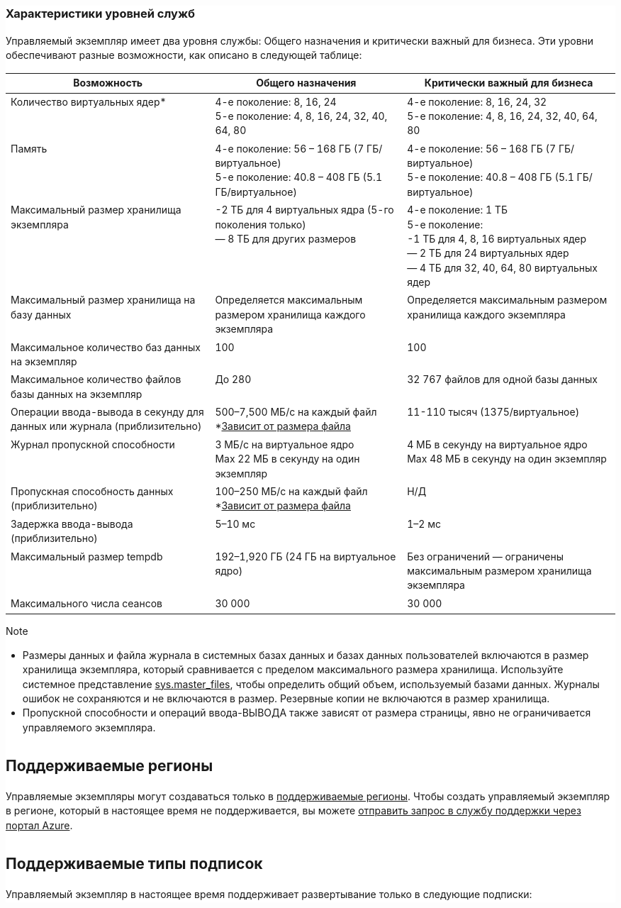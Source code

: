 ### <a name="service-tier-characteristics"></a>Характеристики уровней служб

Управляемый экземпляр имеет два уровня службы: Общего назначения и критически важный для бизнеса. Эти уровни обеспечивают разные возможности, как описано в следующей таблице:

| **Возможность** | **Общего назначения** | **Критически важный для бизнеса** |
| --- | --- | --- |
| Количество виртуальных ядер\* | 4-е поколение: 8, 16, 24<br/>5-е поколение: 4, 8, 16, 24, 32, 40, 64, 80 | 4-е поколение: 8, 16, 24, 32 <br/> 5-е поколение: 4, 8, 16, 24, 32, 40, 64, 80 |
| Память | 4-е поколение: 56 – 168 ГБ (7 ГБ/виртуальное)<br/>5-е поколение: 40.8 – 408 ГБ (5.1 ГБ/виртуальное) | 4-е поколение: 56 – 168 ГБ (7 ГБ/виртуальное)<br/>5-е поколение: 40.8 – 408 ГБ (5.1 ГБ/виртуальное) |
| Максимальный размер хранилища экземпляра | -2 ТБ для 4 виртуальных ядра (5-го поколения только)<br/>— 8 ТБ для других размеров | 4-е поколение: 1 ТБ <br/> 5-е поколение: <br/>-1 ТБ для 4, 8, 16 виртуальных ядер<br/>— 2 ТБ для 24 виртуальных ядер<br/>— 4 ТБ для 32, 40, 64, 80 виртуальных ядер |
| Максимальный размер хранилища на базу данных | Определяется максимальным размером хранилища каждого экземпляра | Определяется максимальным размером хранилища каждого экземпляра |
| Максимальное количество баз данных на экземпляр | 100 | 100 |
| Максимальное количество файлов базы данных на экземпляр | До 280 | 32 767 файлов для одной базы данных |
| Операции ввода-вывода в секунду для данных или журнала (приблизительно) | 500–7,500 МБ/с на каждый файл<br/>\*[Зависит от размера файла](https://docs.microsoft.com/azure/virtual-machines/windows/premium-storage-performance#premium-storage-disk-sizes)| 11-110 тысяч (1375/виртуальное) |
| Журнал пропускной способности | 3 МБ/с на виртуальное ядро<br/>Max 22 МБ в секунду на один экземпляр | 4 МБ в секунду на виртуальное ядро<br/>Max 48 МБ в секунду на один экземпляр|
| Пропускная способность данных (приблизительно) | 100–250 МБ/с на каждый файл<br/>\*[Зависит от размера файла](https://docs.microsoft.com/azure/virtual-machines/windows/premium-storage-performance#premium-storage-disk-sizes) | Н/Д |
| Задержка ввода-вывода (приблизительно) | 5–10 мс | 1–2 мс |
| Максимальный размер tempdb | 192–1,920 ГБ (24 ГБ на виртуальное ядро) | Без ограничений — ограничены максимальным размером хранилища экземпляра |
| Максимального числа сеансов | 30 000 | 30 000 |

> [!NOTE]
> - Размеры данных и файла журнала в системных базах данных и базах данных пользователей включаются в размер хранилища экземпляра, который сравнивается с пределом максимального размера хранилища. Используйте системное представление <a href="https://docs.microsoft.com/sql/relational-databases/system-catalog-views/sys-master-files-transact-sql">sys.master_files</a>, чтобы определить общий объем, используемый базами данных. Журналы ошибок не сохраняются и не включаются в размер. Резервные копии не включаются в размер хранилища.
> - Пропускной способности и операций ввода-ВЫВОДА также зависят от размера страницы, явно не ограничивается управляемого экземпляра.

## <a name="supported-regions"></a>Поддерживаемые регионы

Управляемые экземпляры могут создаваться только в [поддерживаемые регионы](https://azure.microsoft.com/global-infrastructure/services/?products=sql-database&regions=all). Чтобы создать управляемый экземпляр в регионе, который в настоящее время не поддерживается, вы можете [отправить запрос в службу поддержки через портал Azure](#obtaining-a-larger-quota-for-sql-managed-instance).

## <a name="supported-subscription-types"></a>Поддерживаемые типы подписок

Управляемый экземпляр в настоящее время поддерживает развертывание только в следующие подписки:
